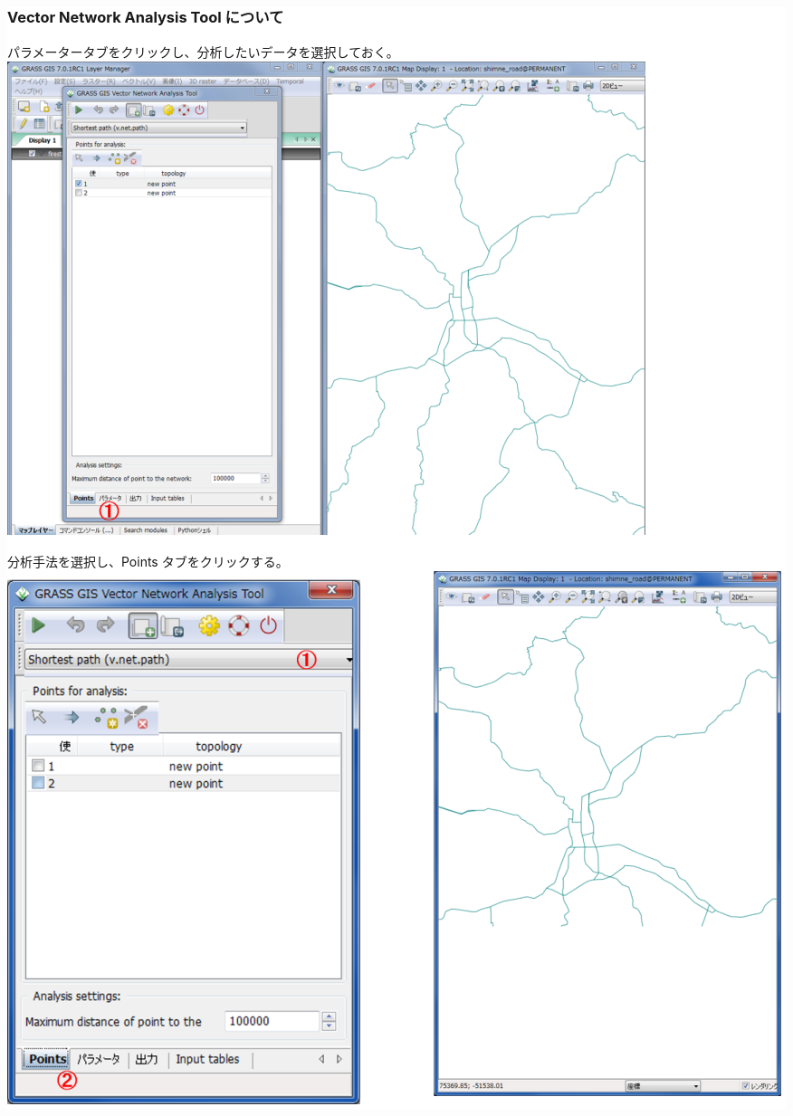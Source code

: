 
### Vector Network Analysis Tool について

パラメータータブをクリックし、分析したいデータを選択しておく。
![Vector Network Analysis Tool](pic/12pic_44.png)

分析手法を選択し、Points タブをクリックする。
![Vector Network Analysis Tool](pic/12pic_45.png)